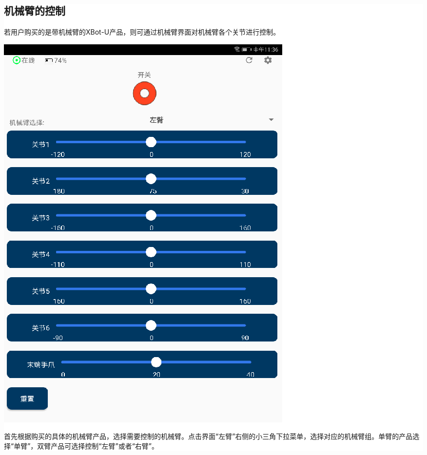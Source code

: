 

## 机械臂的控制

若用户购买的是带机械臂的XBot-U产品，则可通过机械臂界面对机械臂各个关节进行控制。

![img](imgs/app3.png)

首先根据购买的具体的机械臂产品，选择需要控制的机械臂。点击界面“左臂”右侧的小三角下拉菜单，选择对应的机械臂组。单臂的产品选择“单臂”，双臂产品可选择控制“左臂”或者“右臂”。
